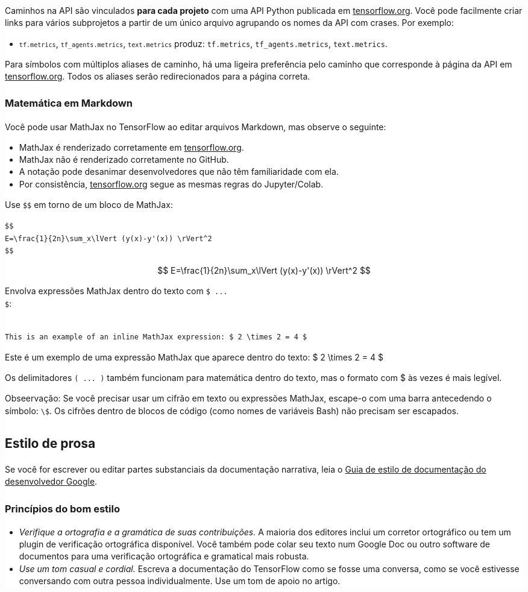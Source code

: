 Caminhos na API são vinculados **para cada projeto** com uma API Python publicada em [tensorflow.org](https://www.tensorflow.org). Você pode facilmente criar links para vários subprojetos a partir de um único arquivo agrupando os nomes da API com crases. Por exemplo:

- <code>`tf.metrics`</code>, <code>`tf_agents.metrics`</code>, <code>`text.metrics`</code> produz: `tf.metrics`, `tf_agents.metrics`, `text.metrics`.

Para símbolos com múltiplos aliases de caminho, há uma ligeira preferência pelo caminho que corresponde à página da API em [tensorflow.org](https://www.tensorflow.org). Todos os aliases serão redirecionados para a página correta.

### Matemática em Markdown

Você pode usar MathJax no TensorFlow ao editar arquivos Markdown, mas observe o seguinte:

- MathJax é renderizado corretamente em [tensorflow.org](https://www.tensorflow.org).
- MathJax não é renderizado corretamente no GitHub.
- A notação pode desanimar desenvolvedores que não têm familiaridade com ela.
- Por consistência, [tensorflow.org](https://www.tensorflow.org) segue as mesmas regras do Jupyter/Colab.

Use <code>$$</code> em torno de um bloco de MathJax:

<pre><code>$$
E=\frac{1}{2n}\sum_x\lVert (y(x)-y'(x)) \rVert^2
$$</code></pre>

$$ E=\frac{1}{2n}\sum_x\lVert (y(x)-y'(x)) \rVert^2 $$

Envolva expressões MathJax dentro do texto com <code>$ ... $</code>:

<pre><code>
This is an example of an inline MathJax expression: $ 2 \times 2 = 4 $
</code></pre>

Este é um exemplo de uma expressão MathJax que aparece dentro do texto: $ 2 \times 2 = 4 $

Os delimitadores <code>\( ... \)</code> também funcionam para matemática dentro do texto, mas o formato com $ às vezes é mais legível.

Obseervação: Se você precisar usar um cifrão em texto ou expressões MathJax, escape-o com uma barra antecedendo o símbolo: `\$`. Os cifrões dentro de blocos de código (como nomes de variáveis ​​Bash) não precisam ser escapados.

## Estilo de prosa

Se você for escrever ou editar partes substanciais da documentação narrativa, leia o [Guia de estilo de documentação do desenvolvedor Google](https://developers.google.com/style/highlights).

### Princípios do bom estilo

- *Verifique a ortografia e a gramática de suas contribuições.* A maioria dos editores inclui um corretor ortográfico ou tem um plugin de verificação ortográfica disponível. Você também pode colar seu texto num Google Doc ou outro software de documentos para uma verificação ortográfica e gramatical mais robusta.
- *Use um tom casual e cordial.* Escreva a documentação do TensorFlow como se fosse uma conversa, como se você estivesse conversando com outra pessoa individualmente. Use um tom de apoio no artigo.
